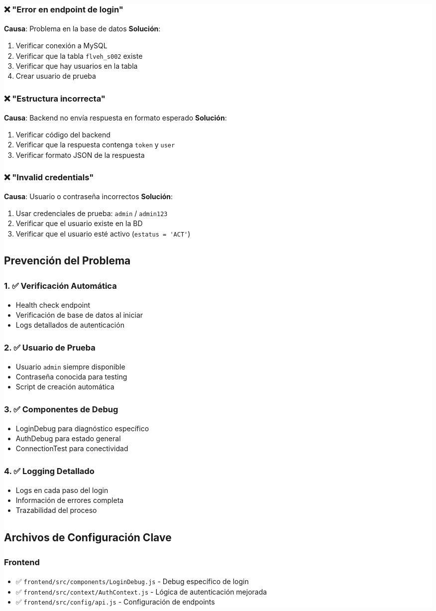 ### ❌ "Error en endpoint de login"
**Causa**: Problema en la base de datos
**Solución**:
1. Verificar conexión a MySQL
2. Verificar que la tabla `flveh_s002` existe
3. Verificar que hay usuarios en la tabla
4. Crear usuario de prueba

### ❌ "Estructura incorrecta"
**Causa**: Backend no envía respuesta en formato esperado
**Solución**:
1. Verificar código del backend
2. Verificar que la respuesta contenga `token` y `user`
3. Verificar formato JSON de la respuesta

### ❌ "Invalid credentials"
**Causa**: Usuario o contraseña incorrectos
**Solución**:
1. Usar credenciales de prueba: `admin` / `admin123`
2. Verificar que el usuario existe en la BD
3. Verificar que el usuario esté activo (`estatus = 'ACT'`)

## Prevención del Problema

### 1. ✅ Verificación Automática
- Health check endpoint
- Verificación de base de datos al iniciar
- Logs detallados de autenticación

### 2. ✅ Usuario de Prueba
- Usuario `admin` siempre disponible
- Contraseña conocida para testing
- Script de creación automática

### 3. ✅ Componentes de Debug
- LoginDebug para diagnóstico específico
- AuthDebug para estado general
- ConnectionTest para conectividad

### 4. ✅ Logging Detallado
- Logs en cada paso del login
- Información de errores completa
- Trazabilidad del proceso

## Archivos de Configuración Clave

### Frontend
- ✅ `frontend/src/components/LoginDebug.js` - Debug específico de login
- ✅ `frontend/src/context/AuthContext.js` - Lógica de autenticación mejorada
- ✅ `frontend/src/config/api.js` - Configuración de endpoints
